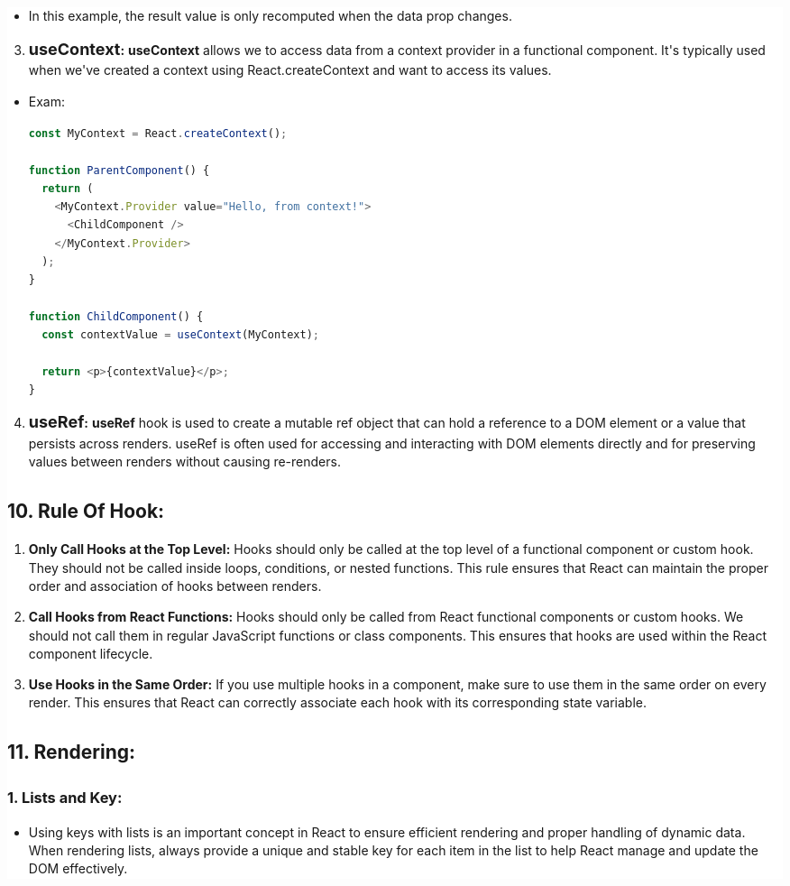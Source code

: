  - In this example, the result value is only recomputed when the data prop changes.

3.  **<span style="font-size: 18px">useContext</span>:** **useContext** allows we to access data from a context provider in a functional component. It's typically used when we've created a context using React.createContext and want to access its values.

- Exam:

  ```js
  const MyContext = React.createContext();

  function ParentComponent() {
    return (
      <MyContext.Provider value="Hello, from context!">
        <ChildComponent />
      </MyContext.Provider>
    );
  }

  function ChildComponent() {
    const contextValue = useContext(MyContext);

    return <p>{contextValue}</p>;
  }
  ```

4.  **<span style="font-size: 18px">useRef</span>:** **useRef** hook is used to create a mutable ref object that can hold a reference to a DOM element or a value that persists across renders. useRef is often used for accessing and interacting with DOM elements directly and for preserving values between renders without causing re-renders.

## 10. Rule Of Hook:

1. **Only Call Hooks at the Top Level:** Hooks should only be called at the top level of a functional component or custom hook. They should not be called inside loops, conditions, or nested functions. This rule ensures that React can maintain the proper order and association of hooks between renders.

2. **Call Hooks from React Functions:** Hooks should only be called from React functional components or custom hooks. We should not call them in regular JavaScript functions or class components. This ensures that hooks are used within the React component lifecycle.

3. **Use Hooks in the Same Order:** If you use multiple hooks in a component, make sure to use them in the same order on every render. This ensures that React can correctly associate each hook with its corresponding state variable.

## 11. Rendering:

### 1. Lists and Key:

- Using keys with lists is an important concept in React to ensure efficient rendering and proper handling of dynamic data. When rendering lists, always provide a unique and stable key for each item in the list to help React manage and update the DOM effectively.
